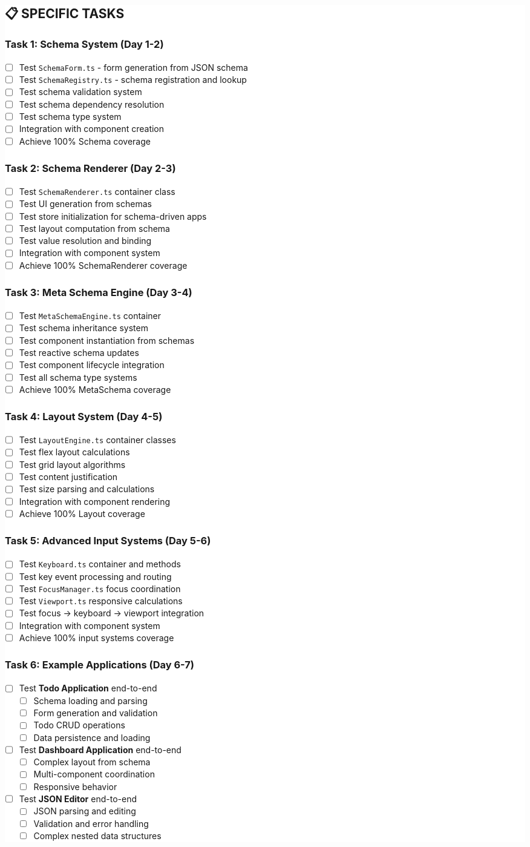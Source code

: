 ## 📋 SPECIFIC TASKS

### Task 1: Schema System (Day 1-2)
- [ ] Test `SchemaForm.ts` - form generation from JSON schema
- [ ] Test `SchemaRegistry.ts` - schema registration and lookup
- [ ] Test schema validation system
- [ ] Test schema dependency resolution
- [ ] Test schema type system
- [ ] Integration with component creation
- [ ] Achieve 100% Schema coverage

### Task 2: Schema Renderer (Day 2-3)
- [ ] Test `SchemaRenderer.ts` container class
- [ ] Test UI generation from schemas
- [ ] Test store initialization for schema-driven apps
- [ ] Test layout computation from schema
- [ ] Test value resolution and binding
- [ ] Integration with component system
- [ ] Achieve 100% SchemaRenderer coverage

### Task 3: Meta Schema Engine (Day 3-4)
- [ ] Test `MetaSchemaEngine.ts` container
- [ ] Test schema inheritance system
- [ ] Test component instantiation from schemas
- [ ] Test reactive schema updates
- [ ] Test component lifecycle integration
- [ ] Test all schema type systems
- [ ] Achieve 100% MetaSchema coverage

### Task 4: Layout System (Day 4-5)
- [ ] Test `LayoutEngine.ts` container classes
- [ ] Test flex layout calculations
- [ ] Test grid layout algorithms
- [ ] Test content justification
- [ ] Test size parsing and calculations
- [ ] Integration with component rendering
- [ ] Achieve 100% Layout coverage

### Task 5: Advanced Input Systems (Day 5-6)
- [ ] Test `Keyboard.ts` container and methods
- [ ] Test key event processing and routing
- [ ] Test `FocusManager.ts` focus coordination
- [ ] Test `Viewport.ts` responsive calculations
- [ ] Test focus → keyboard → viewport integration
- [ ] Integration with component system
- [ ] Achieve 100% input systems coverage

### Task 6: Example Applications (Day 6-7)
- [ ] Test **Todo Application** end-to-end
  - [ ] Schema loading and parsing
  - [ ] Form generation and validation
  - [ ] Todo CRUD operations
  - [ ] Data persistence and loading
- [ ] Test **Dashboard Application** end-to-end
  - [ ] Complex layout from schema
  - [ ] Multi-component coordination
  - [ ] Responsive behavior
- [ ] Test **JSON Editor** end-to-end  
  - [ ] JSON parsing and editing
  - [ ] Validation and error handling
  - [ ] Complex nested data structures
